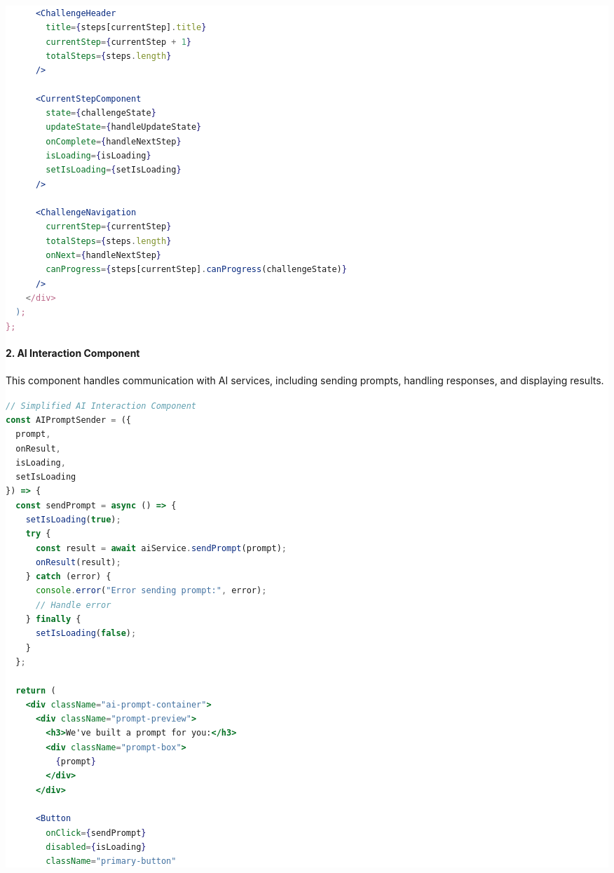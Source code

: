 ```jsx
      <ChallengeHeader 
        title={steps[currentStep].title} 
        currentStep={currentStep + 1} 
        totalSteps={steps.length} 
      />
      
      <CurrentStepComponent 
        state={challengeState}
        updateState={handleUpdateState}
        onComplete={handleNextStep}
        isLoading={isLoading}
        setIsLoading={setIsLoading}
      />
      
      <ChallengeNavigation 
        currentStep={currentStep}
        totalSteps={steps.length}
        onNext={handleNextStep}
        canProgress={steps[currentStep].canProgress(challengeState)}
      />
    </div>
  );
};
```

#### 2. AI Interaction Component

This component handles communication with AI services, including sending prompts, handling responses, and displaying results.

```jsx
// Simplified AI Interaction Component
const AIPromptSender = ({
  prompt,
  onResult,
  isLoading,
  setIsLoading
}) => {
  const sendPrompt = async () => {
    setIsLoading(true);
    try {
      const result = await aiService.sendPrompt(prompt);
      onResult(result);
    } catch (error) {
      console.error("Error sending prompt:", error);
      // Handle error
    } finally {
      setIsLoading(false);
    }
  };
  
  return (
    <div className="ai-prompt-container">
      <div className="prompt-preview">
        <h3>We've built a prompt for you:</h3>
        <div className="prompt-box">
          {prompt}
        </div>
      </div>
      
      <Button 
        onClick={sendPrompt} 
        disabled={isLoading}
        className="primary-button"
```